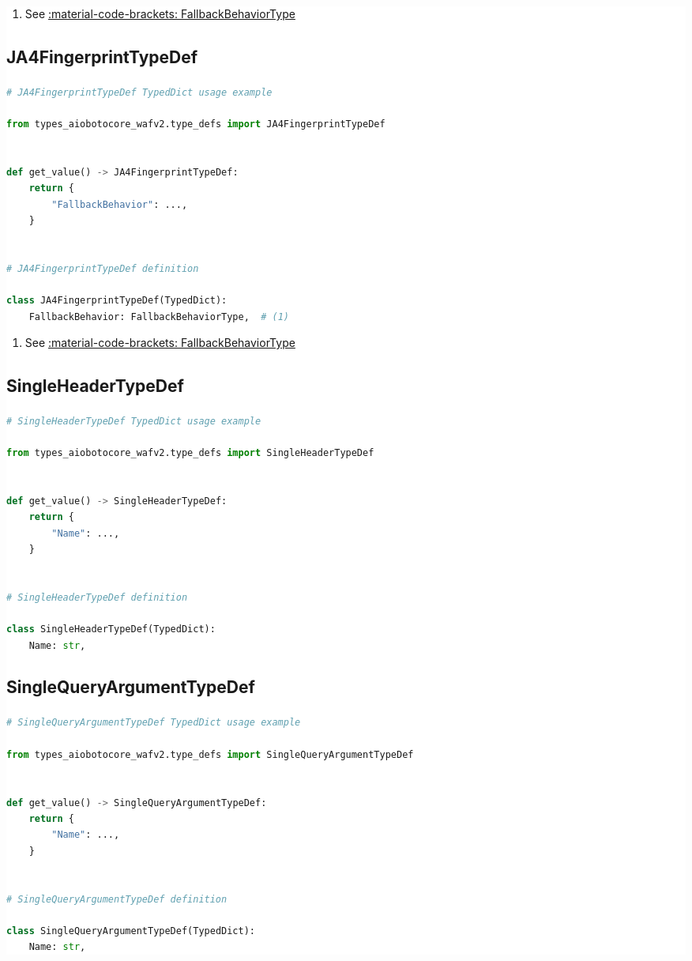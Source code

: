 1. See [:material-code-brackets: FallbackBehaviorType](./literals.md#fallbackbehaviortype)

## JA4FingerprintTypeDef

```python
# JA4FingerprintTypeDef TypedDict usage example

from types_aiobotocore_wafv2.type_defs import JA4FingerprintTypeDef


def get_value() -> JA4FingerprintTypeDef:
    return {
        "FallbackBehavior": ...,
    }


# JA4FingerprintTypeDef definition

class JA4FingerprintTypeDef(TypedDict):
    FallbackBehavior: FallbackBehaviorType,  # (1)
```

1. See [:material-code-brackets: FallbackBehaviorType](./literals.md#fallbackbehaviortype)

## SingleHeaderTypeDef

```python
# SingleHeaderTypeDef TypedDict usage example

from types_aiobotocore_wafv2.type_defs import SingleHeaderTypeDef


def get_value() -> SingleHeaderTypeDef:
    return {
        "Name": ...,
    }


# SingleHeaderTypeDef definition

class SingleHeaderTypeDef(TypedDict):
    Name: str,
```


## SingleQueryArgumentTypeDef

```python
# SingleQueryArgumentTypeDef TypedDict usage example

from types_aiobotocore_wafv2.type_defs import SingleQueryArgumentTypeDef


def get_value() -> SingleQueryArgumentTypeDef:
    return {
        "Name": ...,
    }


# SingleQueryArgumentTypeDef definition

class SingleQueryArgumentTypeDef(TypedDict):
    Name: str,
```
